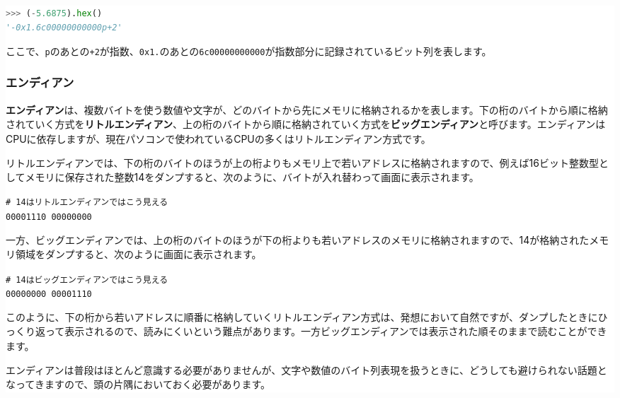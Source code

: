 ```python
>>> (-5.6875).hex()
'-0x1.6c00000000000p+2'
```

ここで、`p`のあとの`+2`が指数、`0x1.`のあとの`6c00000000000`が指数部分に記録されているビット列を表します。

### エンディアン

**エンディアン**は、複数バイトを使う数値や文字が、どのバイトから先にメモリに格納されるかを表します。下の桁のバイトから順に格納されていく方式を**リトルエンディアン**、上の桁のバイトから順に格納されていく方式を**ビッグエンディアン**と呼びます。エンディアンはCPUに依存しますが、現在パソコンで使われているCPUの多くはリトルエンディアン方式です。

リトルエンディアンでは、下の桁のバイトのほうが上の桁よりもメモリ上で若いアドレスに格納されますので、例えば16ビット整数型としてメモリに保存された整数14をダンプすると、次のように、バイトが入れ替わって画面に表示されます。

```cmd
# 14はリトルエンディアンではこう見える
00001110 00000000
```

一方、ビッグエンディアンでは、上の桁のバイトのほうが下の桁よりも若いアドレスのメモリに格納されますので、14が格納されたメモリ領域をダンプすると、次のように画面に表示されます。

```cmd
# 14はビッグエンディアンではこう見える
00000000 00001110
```

このように、下の桁から若いアドレスに順番に格納していくリトルエンディアン方式は、発想において自然ですが、ダンプしたときにひっくり返って表示されるので、読みにくいという難点があります。一方ビッグエンディアンでは表示された順そのままで読むことができます。

エンディアンは普段はほとんど意識する必要がありませんが、文字や数値のバイト列表現を扱うときに、どうしても避けられない話題となってきますので、頭の片隅においておく必要があります。
